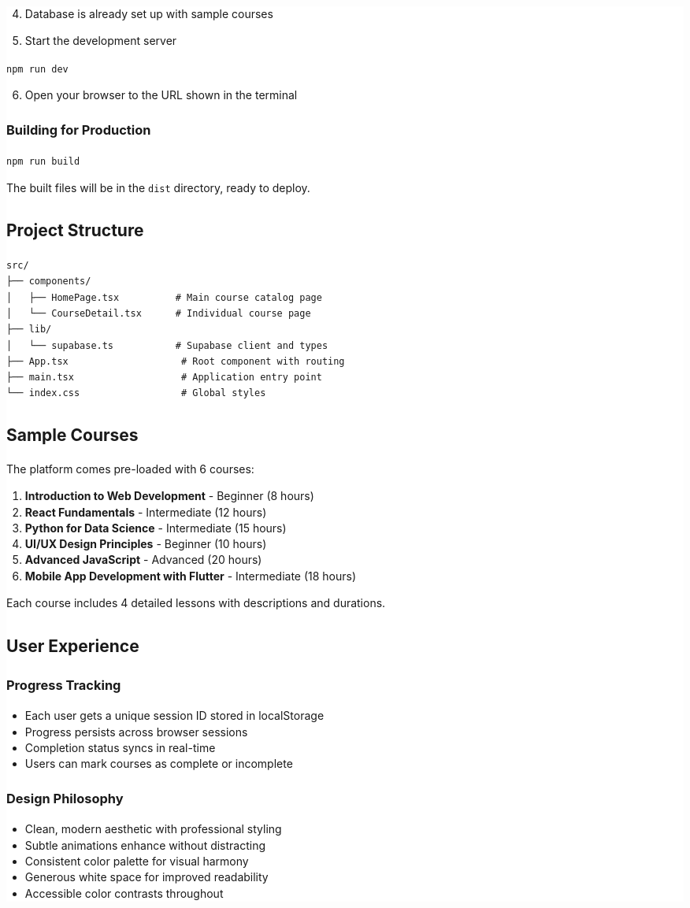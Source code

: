 4. Database is already set up with sample courses

5. Start the development server
```bash
npm run dev
```

6. Open your browser to the URL shown in the terminal

### Building for Production

```bash
npm run build
```

The built files will be in the `dist` directory, ready to deploy.

## Project Structure

```
src/
├── components/
│   ├── HomePage.tsx          # Main course catalog page
│   └── CourseDetail.tsx      # Individual course page
├── lib/
│   └── supabase.ts           # Supabase client and types
├── App.tsx                    # Root component with routing
├── main.tsx                   # Application entry point
└── index.css                  # Global styles
```

## Sample Courses

The platform comes pre-loaded with 6 courses:

1. **Introduction to Web Development** - Beginner (8 hours)
2. **React Fundamentals** - Intermediate (12 hours)
3. **Python for Data Science** - Intermediate (15 hours)
4. **UI/UX Design Principles** - Beginner (10 hours)
5. **Advanced JavaScript** - Advanced (20 hours)
6. **Mobile App Development with Flutter** - Intermediate (18 hours)

Each course includes 4 detailed lessons with descriptions and durations.

## User Experience

### Progress Tracking
- Each user gets a unique session ID stored in localStorage
- Progress persists across browser sessions
- Completion status syncs in real-time
- Users can mark courses as complete or incomplete

### Design Philosophy
- Clean, modern aesthetic with professional styling
- Subtle animations enhance without distracting
- Consistent color palette for visual harmony
- Generous white space for improved readability
- Accessible color contrasts throughout

